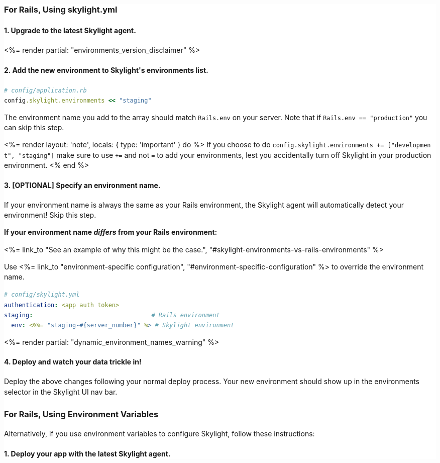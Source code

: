 ### For Rails, Using skylight.yml

#### 1. Upgrade to the latest Skylight agent.

<%= render partial: "environments_version_disclaimer" %>

#### 2. Add the new environment to Skylight's environments list.

```ruby
# config/application.rb
config.skylight.environments << "staging"
```

The environment name you add to the array should match `Rails.env` on your server. Note that if `Rails.env == "production"` you can skip this step.

<%= render layout: 'note', locals: { type: 'important' } do %>
  If you choose to do `config.skylight.environments += ["development", "staging"]` make sure to use `+=` and not `=` to add your environments, lest you accidentally turn off Skylight in your production environment.
<% end %>

#### 3. [OPTIONAL] Specify an environment name.

If your environment name is always the same as your Rails environment, the Skylight agent will automatically detect your environment! Skip this step.

**If your environment name _differs_ from your Rails environment:**

<%= link_to "See an example of why this might be the case.", "#skylight-environments-vs-rails-environments" %>

Use <%= link_to "environment-specific configuration", "#environment-specific-configuration" %> to override the environment name.

```yaml
# config/skylight.yml
authentication: <app auth token>
staging:                                 # Rails environment
  env: <%%= "staging-#{server_number}" %> # Skylight environment
```


<%= render partial: "dynamic_environment_names_warning" %>

#### 4. Deploy and watch your data trickle in!

Deploy the above changes following your normal deploy process. Your new environment should show up in the environments selector in the Skylight UI nav bar.

### For Rails, Using Environment Variables

Alternatively, if you use environment variables to configure Skylight, follow these instructions:

#### 1. Deploy your app with the latest Skylight agent.
